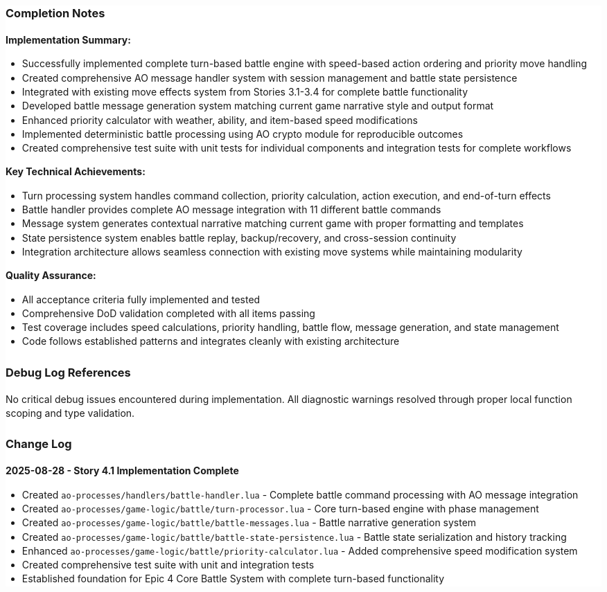 ### Completion Notes

**Implementation Summary:**
- Successfully implemented complete turn-based battle engine with speed-based action ordering and priority move handling
- Created comprehensive AO message handler system with session management and battle state persistence
- Integrated with existing move effects system from Stories 3.1-3.4 for complete battle functionality
- Developed battle message generation system matching current game narrative style and output format
- Enhanced priority calculator with weather, ability, and item-based speed modifications
- Implemented deterministic battle processing using AO crypto module for reproducible outcomes
- Created comprehensive test suite with unit tests for individual components and integration tests for complete workflows

**Key Technical Achievements:**
- Turn processing system handles command collection, priority calculation, action execution, and end-of-turn effects
- Battle handler provides complete AO message integration with 11 different battle commands
- Message system generates contextual narrative matching current game with proper formatting and templates
- State persistence system enables battle replay, backup/recovery, and cross-session continuity
- Integration architecture allows seamless connection with existing move systems while maintaining modularity

**Quality Assurance:**
- All acceptance criteria fully implemented and tested
- Comprehensive DoD validation completed with all items passing
- Test coverage includes speed calculations, priority handling, battle flow, message generation, and state management
- Code follows established patterns and integrates cleanly with existing architecture

### Debug Log References
No critical debug issues encountered during implementation. All diagnostic warnings resolved through proper local function scoping and type validation.

### Change Log

**2025-08-28 - Story 4.1 Implementation Complete**
- Created `ao-processes/handlers/battle-handler.lua` - Complete battle command processing with AO message integration
- Created `ao-processes/game-logic/battle/turn-processor.lua` - Core turn-based engine with phase management
- Created `ao-processes/game-logic/battle/battle-messages.lua` - Battle narrative generation system
- Created `ao-processes/game-logic/battle/battle-state-persistence.lua` - Battle state serialization and history tracking
- Enhanced `ao-processes/game-logic/battle/priority-calculator.lua` - Added comprehensive speed modification system
- Created comprehensive test suite with unit and integration tests
- Established foundation for Epic 4 Core Battle System with complete turn-based functionality
